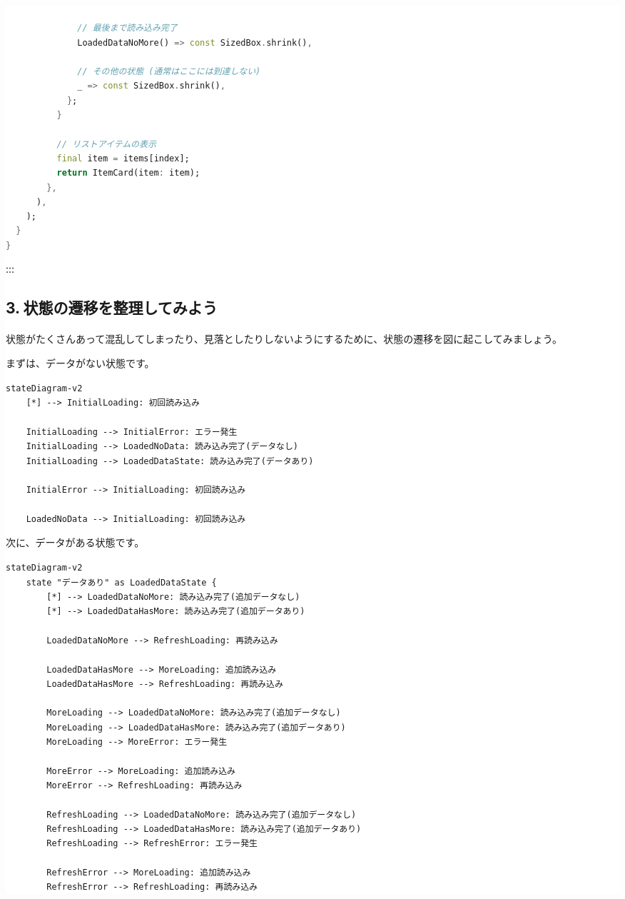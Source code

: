 ```dart
              
              // 最後まで読み込み完了
              LoadedDataNoMore() => const SizedBox.shrink(),
              
              // その他の状態 (通常はここには到達しない)
              _ => const SizedBox.shrink(),
            };
          }

          // リストアイテムの表示
          final item = items[index];
          return ItemCard(item: item);
        },
      ),
    );
  }
}
```

:::

## 3. 状態の遷移を整理してみよう

状態がたくさんあって混乱してしまったり、見落としたりしないようにするために、状態の遷移を図に起こしてみましょう。

まずは、データがない状態です。

```mermaid
stateDiagram-v2
    [*] --> InitialLoading: 初回読み込み

    InitialLoading --> InitialError: エラー発生
    InitialLoading --> LoadedNoData: 読み込み完了(データなし)
    InitialLoading --> LoadedDataState: 読み込み完了(データあり)

    InitialError --> InitialLoading: 初回読み込み

    LoadedNoData --> InitialLoading: 初回読み込み
```

次に、データがある状態です。

```mermaid
stateDiagram-v2
    state "データあり" as LoadedDataState {
        [*] --> LoadedDataNoMore: 読み込み完了(追加データなし)
        [*] --> LoadedDataHasMore: 読み込み完了(追加データあり)

        LoadedDataNoMore --> RefreshLoading: 再読み込み

        LoadedDataHasMore --> MoreLoading: 追加読み込み
        LoadedDataHasMore --> RefreshLoading: 再読み込み

        MoreLoading --> LoadedDataNoMore: 読み込み完了(追加データなし)
        MoreLoading --> LoadedDataHasMore: 読み込み完了(追加データあり)
        MoreLoading --> MoreError: エラー発生

        MoreError --> MoreLoading: 追加読み込み
        MoreError --> RefreshLoading: 再読み込み

        RefreshLoading --> LoadedDataNoMore: 読み込み完了(追加データなし)
        RefreshLoading --> LoadedDataHasMore: 読み込み完了(追加データあり)
        RefreshLoading --> RefreshError: エラー発生

        RefreshError --> MoreLoading: 追加読み込み
        RefreshError --> RefreshLoading: 再読み込み
```